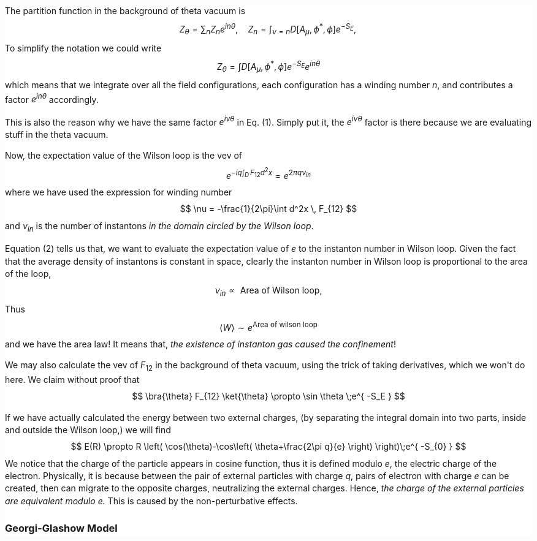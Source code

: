 The partition function in the background of theta vacuum is 
$$
Z_{\theta} = \sum_{n} Z_{n}e^{ i n \theta },\quad Z_{n} = \int_{\nu=n} D[A_{\mu},\phi^\ast ,\phi]e^{ -S_{E} } ,\,  
$$
To simplify the notation we could write 
$$
Z_{\theta} = \int D[A_{\mu},\phi^\ast ,\phi]e^{ -S_{E} }e^{ i n \theta }
$$
which means that we integrate over all the field configurations, each configuration has a winding number $n$, and contributes a factor $e^{ i n \theta }$ accordingly. 

This is also the reason why we have the same factor $e^{ i\nu \theta }$ in Eq. (1). Simply put it, the $e^{ i\nu \theta }$ factor is there because we are evaluating stuff in the theta vacuum. 

Now, the expectation value of the Wilson loop is the vev of 
$$
e^{ -iq\int_{D} \, F_{12}d^2x } = e^{ 2\pi q \nu_{in} }
\tag{2}
$$
where we have used the expression for winding number 
$$
\nu = -\frac{1}{2\pi}\int d^2x \, F_{12}
$$
and $\nu_{in}$ is the number of instantons *in the domain circled by the Wilson loop*.

Equation (2) tells us that, we want to evaluate the expectation value of $e$ to the instanton number in Wilson loop. Given the fact that the average density of instantons is constant in space, clearly the instanton number in  Wilson loop is proportional to the area of the loop, 
$$
\nu_{in} \propto \text{ Area of Wilson loop},
$$
Thus
$$
\left\langle W \right\rangle \sim e^{ \text{Area of wilson loop} }
$$
and we have the area law! It means that, *the existence of instanton gas caused the confinement*!

We may also calculate the vev of $F_{12}$ in the background of theta vacuum, using the trick of taking derivatives, which we won't do here. We claim without proof that 
$$
\bra{\theta} F_{12} \ket{\theta} \propto \sin \theta \;e^{ -S_E }
$$

If we have actually calculated the energy between two external charges, (by separating the integral domain into two parts, inside and outside the Wilson loop,) we will find 
$$
E(R) \propto R \left( \cos(\theta)-\cos\left( \theta+\frac{2\pi q}{e} \right) \right)\;e^{ -S_{0} }
$$
We notice that the charge of the particle appears in cosine function, thus it is defined modulo $e$, the electric charge of the electron. Physically, it is because between the pair of external particles with charge $q$, pairs of electron with charge $e$ can be created, then can migrate to the opposite charges, neutralizing the external charges. Hence, *the charge of the external particles are equivalent modulo $e$.* This is caused by the non-perturbative effects. 


### Georgi-Glashow Model

